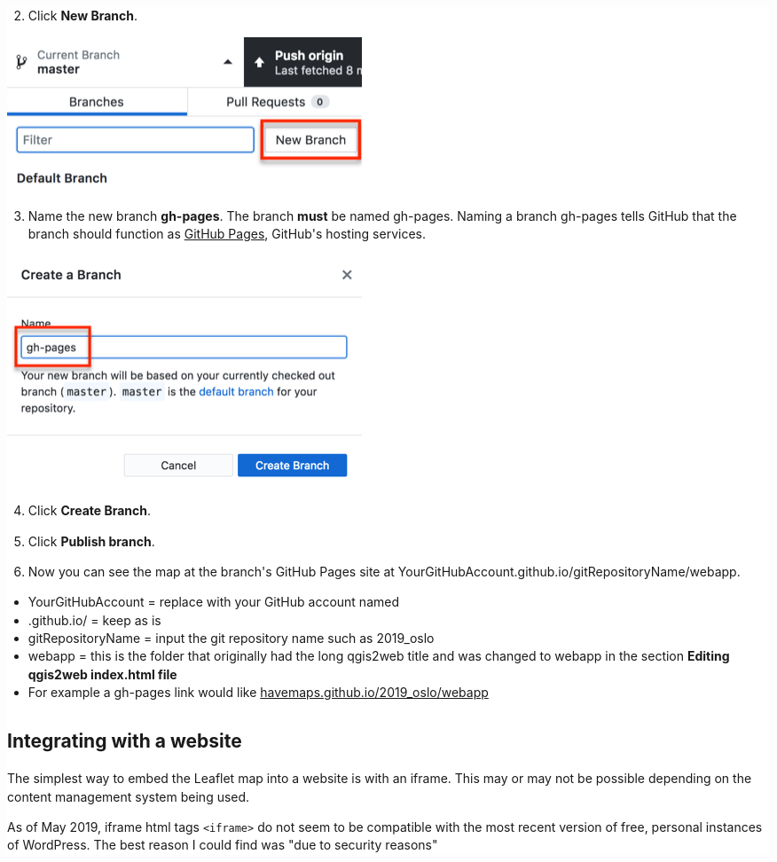 2. Click **New Branch**.

  ![Image is a screenshot highlighting the New Branch button.](images/newBranch.png "Create a new branch")

3. Name the new branch **gh-pages**. The branch **must** be named gh-pages. Naming a branch gh-pages tells GitHub that the branch should function as [GitHub Pages](https://help.github.com/en/articles/what-is-github-pages), GitHub's hosting services.

  ![Image is a screenshot highlighting the new branch name gh-pages.](images/ghPages.png "Create GitHub Pages")

4. Click **Create Branch**.

5. Click **Publish branch**.

6. Now you can see the map at the branch's GitHub Pages site at YourGitHubAccount.github.io/gitRepositoryName/webapp.
  - YourGitHubAccount = replace with your GitHub account named
  - .github.io/ = keep as is
  - gitRepositoryName = input the git repository name such as 2019_oslo
  - webapp = this is the folder that originally had the long qgis2web title and was changed to webapp in the section **Editing qgis2web index.html file**
  - For example a gh-pages link would like [havemaps.github.io/2019_oslo/webapp](https://havemaps.github.io/2019_oslo/webapp/#13/59.9096/10.7292)

## Integrating with a website
The simplest way to embed the Leaflet map into a website is with an iframe. This may or may not be possible depending on the content management system being used.  

As of May 2019, iframe html tags `<iframe>` do not seem to be compatible with the most recent version of free, personal instances of WordPress. The best reason I could find was "due to security reasons"
